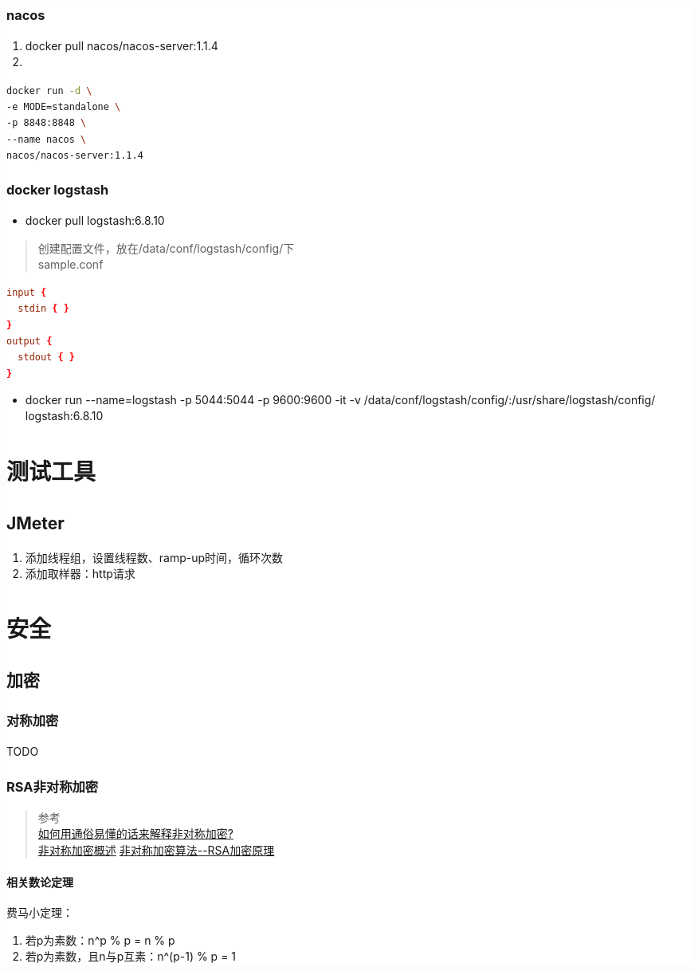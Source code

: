 ### nacos
1. docker pull nacos/nacos-server:1.1.4
2. 
```bash
docker run -d \
-e MODE=standalone \
-p 8848:8848 \
--name nacos \
nacos/nacos-server:1.1.4
```

### docker logstash
- docker pull logstash:6.8.10
> 创建配置文件，放在/data/conf/logstash/config/下  
sample.conf
```conf
input {
  stdin { }
}
output {
  stdout { }
}
```
- docker run --name=logstash -p 5044:5044 -p 9600:9600 -it -v /data/conf/logstash/config/:/usr/share/logstash/config/ logstash:6.8.10

# 测试工具
## JMeter
1. 添加线程组，设置线程数、ramp-up时间，循环次数
2. 添加取样器：http请求


# 安全

## 加密

### 对称加密
TODO
### RSA非对称加密
> 参考  
> [如何用通俗易懂的话来解释非对称加密?](https://www.zhihu.com/question/33645891)  
> [非对称加密概述](https://blog.csdn.net/u011583927/article/details/81272265)
> [非对称加密算法--RSA加密原理](https://zhuanlan.zhihu.com/p/53294356)

#### 相关数论定理
费马小定理：  
1. 若p为素数：n^p % p = n % p
2. 若p为素数，且n与p互素：n^(p-1) % p = 1
